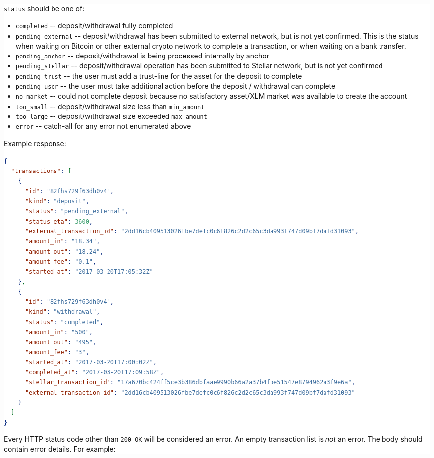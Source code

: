 `status` should be one of:

* `completed` -- deposit/withdrawal fully completed
* `pending_external` -- deposit/withdrawal has been submitted to external network, but is not yet confirmed. This is the status when waiting on Bitcoin or other external crypto network to complete a transaction, or when waiting on a bank transfer.
* `pending_anchor` -- deposit/withdrawal is being processed internally by anchor
* `pending_stellar` -- deposit/withdrawal operation has been submitted to Stellar network, but is not yet confirmed
* `pending_trust` -- the user must add a trust-line for the asset for the deposit to complete
* `pending_user` -- the user must take additional action before the deposit / withdrawal can complete
* `no_market` -- could not complete deposit because no satisfactory asset/XLM market was available to create the account
* `too_small` -- deposit/withdrawal size less than `min_amount`
* `too_large` -- deposit/withdrawal size exceeded `max_amount`
* `error` -- catch-all for any error not enumerated above

Example response:

```json
{
  "transactions": [
    {
      "id": "82fhs729f63dh0v4",
      "kind": "deposit",
      "status": "pending_external",
      "status_eta": 3600,
      "external_transaction_id": "2dd16cb409513026fbe7defc0c6f826c2d2c65c3da993f747d09bf7dafd31093",
      "amount_in": "18.34",
      "amount_out": "18.24",
      "amount_fee": "0.1",
      "started_at": "2017-03-20T17:05:32Z"
    },
    {
      "id": "82fhs729f63dh0v4",
      "kind": "withdrawal",
      "status": "completed",
      "amount_in": "500",
      "amount_out": "495",
      "amount_fee": "3",
      "started_at": "2017-03-20T17:00:02Z",
      "completed_at": "2017-03-20T17:09:58Z",
      "stellar_transaction_id": "17a670bc424ff5ce3b386dbfaae9990b66a2a37b4fbe51547e8794962a3f9e6a",
      "external_transaction_id": "2dd16cb409513026fbe7defc0c6f826c2d2c65c3da993f747d09bf7dafd31093"
    }
  ]
}
```

Every HTTP status code other than `200 OK` will be considered an error. An empty transaction list is *not* an error. The body should contain error details.
For example:
